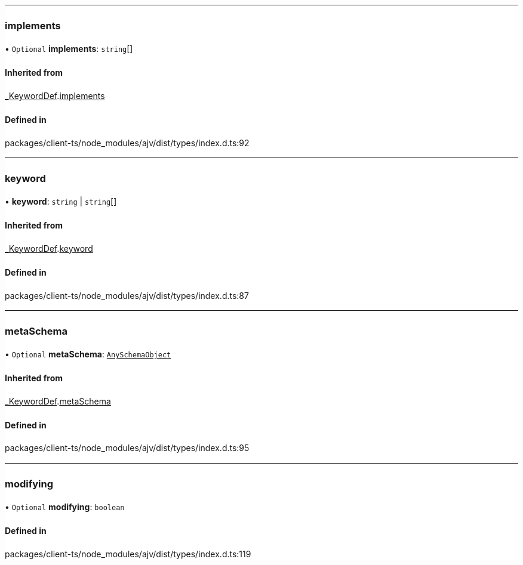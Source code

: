 ___

### implements

• `Optional` **implements**: `string`[]

#### Inherited from

[_KeywordDef](verida_client_ts._internal_._KeywordDef.md).[implements](verida_client_ts._internal_._KeywordDef.md#implements)

#### Defined in

packages/client-ts/node_modules/ajv/dist/types/index.d.ts:92

___

### keyword

• **keyword**: `string` \| `string`[]

#### Inherited from

[_KeywordDef](verida_client_ts._internal_._KeywordDef.md).[keyword](verida_client_ts._internal_._KeywordDef.md#keyword)

#### Defined in

packages/client-ts/node_modules/ajv/dist/types/index.d.ts:87

___

### metaSchema

• `Optional` **metaSchema**: [`AnySchemaObject`](../modules/verida_client_ts._internal_.md#anyschemaobject)

#### Inherited from

[_KeywordDef](verida_client_ts._internal_._KeywordDef.md).[metaSchema](verida_client_ts._internal_._KeywordDef.md#metaschema)

#### Defined in

packages/client-ts/node_modules/ajv/dist/types/index.d.ts:95

___

### modifying

• `Optional` **modifying**: `boolean`

#### Defined in

packages/client-ts/node_modules/ajv/dist/types/index.d.ts:119
